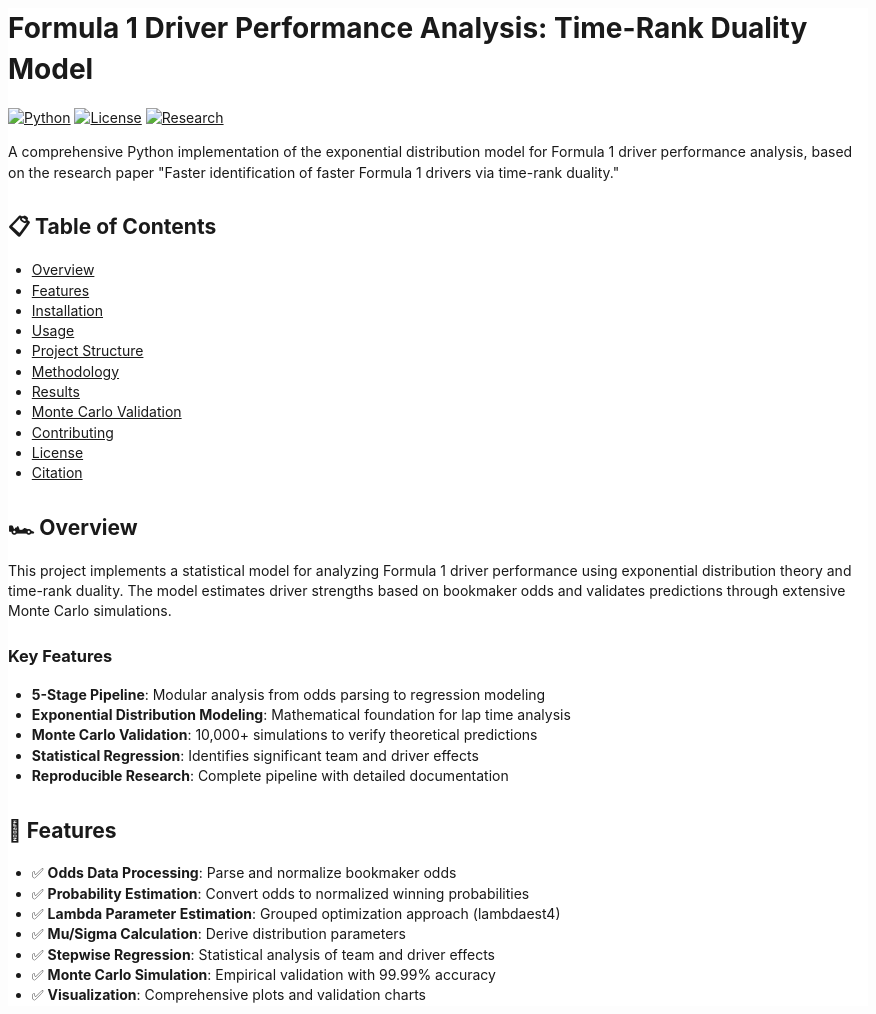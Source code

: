 # Formula 1 Driver Performance Analysis: Time-Rank Duality Model

[![Python](https://img.shields.io/badge/Python-3.8%2B-blue.svg)](https://www.python.org/)
[![License](https://img.shields.io/badge/License-MIT-green.svg)](LICENSE)
[![Research](https://img.shields.io/badge/Research-Formula%201-red.svg)](https://github.com/rioBMO/f1-time-rank-duality)

A comprehensive Python implementation of the exponential distribution model for Formula 1 driver performance analysis, based on the research paper "Faster identification of faster Formula 1 drivers via time-rank duality."

## 📋 Table of Contents

- [Overview](#overview)
- [Features](#features)
- [Installation](#installation)
- [Usage](#usage)
- [Project Structure](#project-structure)
- [Methodology](#methodology)
- [Results](#results)
- [Monte Carlo Validation](#monte-carlo-validation)
- [Contributing](#contributing)
- [License](#license)
- [Citation](#citation)

## 🏎️ Overview

This project implements a statistical model for analyzing Formula 1 driver performance using exponential distribution theory and time-rank duality. The model estimates driver strengths based on bookmaker odds and validates predictions through extensive Monte Carlo simulations.

### Key Features

- **5-Stage Pipeline**: Modular analysis from odds parsing to regression modeling
- **Exponential Distribution Modeling**: Mathematical foundation for lap time analysis
- **Monte Carlo Validation**: 10,000+ simulations to verify theoretical predictions
- **Statistical Regression**: Identifies significant team and driver effects
- **Reproducible Research**: Complete pipeline with detailed documentation

## 🚀 Features

- ✅ **Odds Data Processing**: Parse and normalize bookmaker odds
- ✅ **Probability Estimation**: Convert odds to normalized winning probabilities
- ✅ **Lambda Parameter Estimation**: Grouped optimization approach (lambdaest4)
- ✅ **Mu/Sigma Calculation**: Derive distribution parameters
- ✅ **Stepwise Regression**: Statistical analysis of team and driver effects
- ✅ **Monte Carlo Simulation**: Empirical validation with 99.99% accuracy
- ✅ **Visualization**: Comprehensive plots and validation charts
